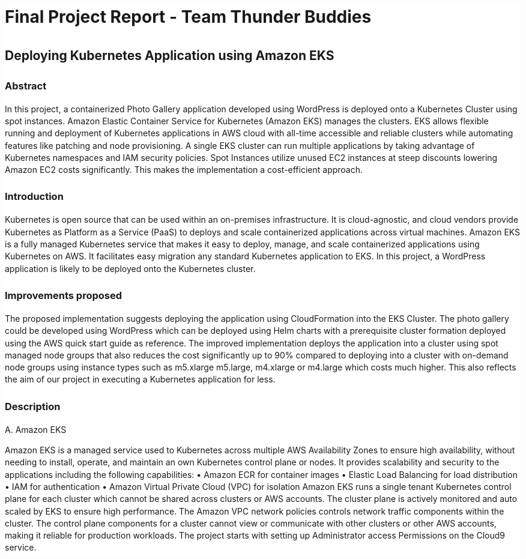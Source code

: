 # Final Project Report - Team Thunder Buddies

## Deploying Kubernetes Application using Amazon EKS

### Abstract
In this project, a containerized Photo Gallery application developed using WordPress is deployed onto a Kubernetes Cluster using spot instances. Amazon Elastic Container Service for Kubernetes (Amazon EKS) manages the clusters. EKS allows flexible running and deployment of Kubernetes applications in AWS cloud with all-time accessible and reliable clusters while automating features like patching and node provisioning. A single EKS cluster can run multiple applications by taking advantage of Kubernetes namespaces and IAM security policies. Spot Instances utilize unused EC2 instances at steep discounts lowering Amazon EC2 costs significantly. This makes the implementation a cost-efficient approach.

### Introduction
Kubernetes is open source that can be used within an on-premises infrastructure. It is cloud-agnostic, and cloud vendors provide Kubernetes as Platform as a Service (PaaS) to deploys and scale containerized applications across virtual machines. Amazon EKS is a fully managed Kubernetes service that makes it easy to deploy, manage, and scale containerized applications using Kubernetes on AWS. It facilitates easy migration any standard Kubernetes application to EKS. In this project, a WordPress application is likely to be deployed onto the Kubernetes cluster. 

### Improvements proposed
The proposed implementation suggests deploying the application using CloudFormation into the EKS Cluster. The photo gallery could be developed using WordPress which can be deployed using Helm charts with a prerequisite cluster formation deployed using the AWS quick start guide as reference. The improved implementation deploys the application into a cluster using spot managed node groups that also reduces the cost significantly up to 90% compared to deploying into a cluster with on-demand node groups using instance types such as m5.xlarge m5.large, m4.xlarge or m4.large which costs much higher. This also reflects the aim of our project in executing a Kubernetes application for less.

### Description
A.	Amazon EKS

Amazon EKS is a managed service used to Kubernetes across multiple AWS Availability Zones to ensure high availability, without needing to install, operate, and maintain an own Kubernetes control plane or nodes. It provides scalability and security to the applications including the following capabilities:
•	Amazon ECR for container images
•	Elastic Load Balancing for load distribution
•	IAM for authentication
•	Amazon  Virtual Private Cloud (VPC) for isolation
	Amazon EKS runs a single tenant Kubernetes control plane for each cluster which cannot be shared across clusters or AWS accounts. The cluster plane is actively monitored and auto scaled by EKS to ensure high performance. The Amazon VPC network policies controls network traffic components within the cluster. The control plane components for a cluster cannot view or communicate with other clusters or other AWS accounts, making it reliable for production workloads. The project starts with setting up Administrator access Permissions on the Cloud9 service.
